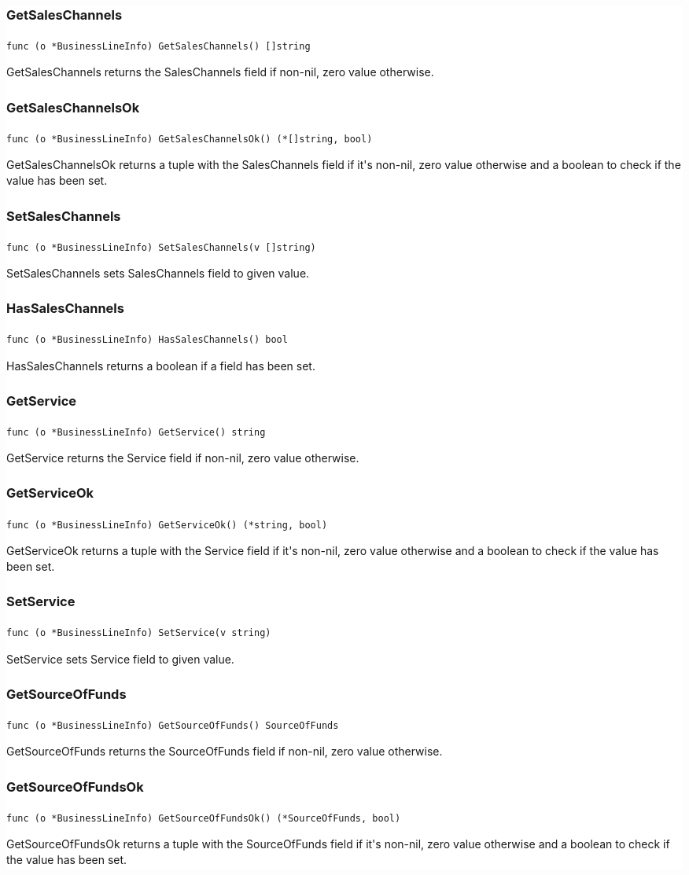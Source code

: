 ### GetSalesChannels

`func (o *BusinessLineInfo) GetSalesChannels() []string`

GetSalesChannels returns the SalesChannels field if non-nil, zero value otherwise.

### GetSalesChannelsOk

`func (o *BusinessLineInfo) GetSalesChannelsOk() (*[]string, bool)`

GetSalesChannelsOk returns a tuple with the SalesChannels field if it's non-nil, zero value otherwise
and a boolean to check if the value has been set.

### SetSalesChannels

`func (o *BusinessLineInfo) SetSalesChannels(v []string)`

SetSalesChannels sets SalesChannels field to given value.

### HasSalesChannels

`func (o *BusinessLineInfo) HasSalesChannels() bool`

HasSalesChannels returns a boolean if a field has been set.

### GetService

`func (o *BusinessLineInfo) GetService() string`

GetService returns the Service field if non-nil, zero value otherwise.

### GetServiceOk

`func (o *BusinessLineInfo) GetServiceOk() (*string, bool)`

GetServiceOk returns a tuple with the Service field if it's non-nil, zero value otherwise
and a boolean to check if the value has been set.

### SetService

`func (o *BusinessLineInfo) SetService(v string)`

SetService sets Service field to given value.


### GetSourceOfFunds

`func (o *BusinessLineInfo) GetSourceOfFunds() SourceOfFunds`

GetSourceOfFunds returns the SourceOfFunds field if non-nil, zero value otherwise.

### GetSourceOfFundsOk

`func (o *BusinessLineInfo) GetSourceOfFundsOk() (*SourceOfFunds, bool)`

GetSourceOfFundsOk returns a tuple with the SourceOfFunds field if it's non-nil, zero value otherwise
and a boolean to check if the value has been set.

